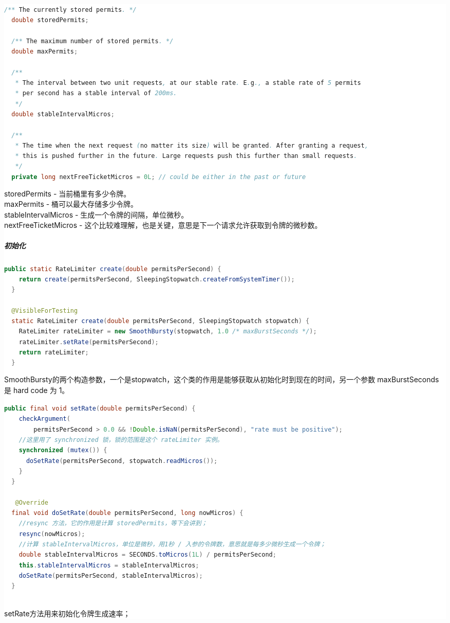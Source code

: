 ```java
/** The currently stored permits. */
  double storedPermits;

  /** The maximum number of stored permits. */
  double maxPermits;

  /**
   * The interval between two unit requests, at our stable rate. E.g., a stable rate of 5 permits
   * per second has a stable interval of 200ms.
   */
  double stableIntervalMicros;

  /**
   * The time when the next request (no matter its size) will be granted. After granting a request,
   * this is pushed further in the future. Large requests push this further than small requests.
   */
  private long nextFreeTicketMicros = 0L; // could be either in the past or future
```

storedPermits - 当前桶里有多少令牌。  
maxPermits - 桶可以最大存储多少令牌。  
stableIntervalMicros - 生成一个令牌的间隔，单位微秒。  
nextFreeTicketMicros - 这个比较难理解，也是关键，意思是下一个请求允许获取到令牌的微秒数。


##### 初始化
```java
public static RateLimiter create(double permitsPerSecond) {
    return create(permitsPerSecond, SleepingStopwatch.createFromSystemTimer());
  }

  @VisibleForTesting
  static RateLimiter create(double permitsPerSecond, SleepingStopwatch stopwatch) {
    RateLimiter rateLimiter = new SmoothBursty(stopwatch, 1.0 /* maxBurstSeconds */);
    rateLimiter.setRate(permitsPerSecond);
    return rateLimiter;
  }
```

SmoothBursty的两个构造参数，一个是stopwatch，这个类的作用是能够获取从初始化时到现在的时间，另一个参数 maxBurstSeconds是 hard code 为 1。

```java
public final void setRate(double permitsPerSecond) {
    checkArgument(
        permitsPerSecond > 0.0 && !Double.isNaN(permitsPerSecond), "rate must be positive");
    //这里用了 synchronized 锁，锁的范围是这个 rateLimiter 实例。
    synchronized (mutex()) {
      doSetRate(permitsPerSecond, stopwatch.readMicros());
    }
  }
  
   @Override
  final void doSetRate(double permitsPerSecond, long nowMicros) {
    //resync 方法，它的作用是计算 storedPermits，等下会讲到；
    resync(nowMicros);
    //计算 stableIntervalMicros，单位是微秒，用1秒 / 入参的令牌数，意思就是每多少微秒生成一个令牌；
    double stableIntervalMicros = SECONDS.toMicros(1L) / permitsPerSecond;
    this.stableIntervalMicros = stableIntervalMicros;
    doSetRate(permitsPerSecond, stableIntervalMicros);
  }
  
```
setRate方法用来初始化令牌生成速率；
